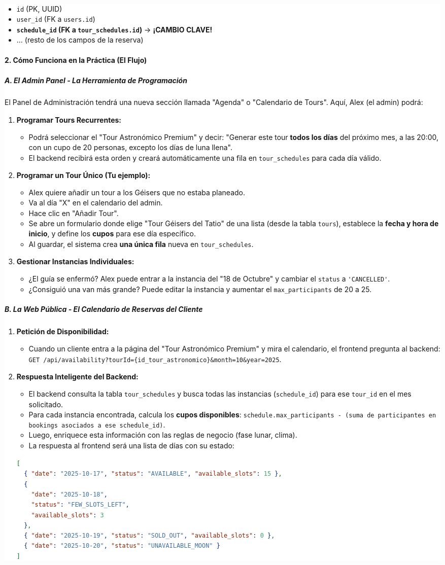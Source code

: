 - `id` (PK, UUID)
- `user_id` (FK a `users.id`)
- **`schedule_id` (FK a `tour_schedules.id`)** -> **¡CAMBIO CLAVE!**
- ... (resto de los campos de la reserva)

#### **2. Cómo Funciona en la Práctica (El Flujo)**

##### **A. El Admin Panel - La Herramienta de Programación**

El Panel de Administración tendrá una nueva sección llamada "Agenda" o "Calendario de Tours". Aquí, Alex (el admin) podrá:

1.  **Programar Tours Recurrentes:**

    - Podrá seleccionar el "Tour Astronómico Premium" y decir: "Generar este tour **todos los días** del próximo mes, a las 20:00, con un cupo de 20 personas, excepto los días de luna llena".
    - El backend recibirá esta orden y creará automáticamente una fila en `tour_schedules` para cada día válido.

2.  **Programar un Tour Único (Tu ejemplo):**

    - Alex quiere añadir un tour a los Géisers que no estaba planeado.
    - Va al día "X" en el calendario del admin.
    - Hace clic en "Añadir Tour".
    - Se abre un formulario donde elige "Tour Géisers del Tatio" de una lista (desde la tabla `tours`), establece la **fecha y hora de inicio**, y define los **cupos** para ese día específico.
    - Al guardar, el sistema crea **una única fila** nueva en `tour_schedules`.

3.  **Gestionar Instancias Individuales:**
    - ¿El guía se enfermó? Alex puede entrar a la instancia del "18 de Octubre" y cambiar el `status` a `'CANCELLED'`.
    - ¿Consiguió una van más grande? Puede editar la instancia y aumentar el `max_participants` de 20 a 25.

##### **B. La Web Pública - El Calendario de Reservas del Cliente**

1.  **Petición de Disponibilidad:**

    - Cuando un cliente entra a la página del "Tour Astronómico Premium" y mira el calendario, el frontend pregunta al backend: `GET /api/availability?tourId={id_tour_astronomico}&month=10&year=2025`.

2.  **Respuesta Inteligente del Backend:**

    - El backend consulta la tabla `tour_schedules` y busca todas las instancias (`schedule_id`) para ese `tour_id` en el mes solicitado.
    - Para cada instancia encontrada, calcula los **cupos disponibles**: `schedule.max_participants - (suma de participantes en bookings asociados a ese schedule_id)`.
    - Luego, enriquece esta información con las reglas de negocio (fase lunar, clima).
    - La respuesta al frontend será una lista de días con su estado:

    ```json
    [
      { "date": "2025-10-17", "status": "AVAILABLE", "available_slots": 15 },
      {
        "date": "2025-10-18",
        "status": "FEW_SLOTS_LEFT",
        "available_slots": 3
      },
      { "date": "2025-10-19", "status": "SOLD_OUT", "available_slots": 0 },
      { "date": "2025-10-20", "status": "UNAVAILABLE_MOON" }
    ]
    ```
